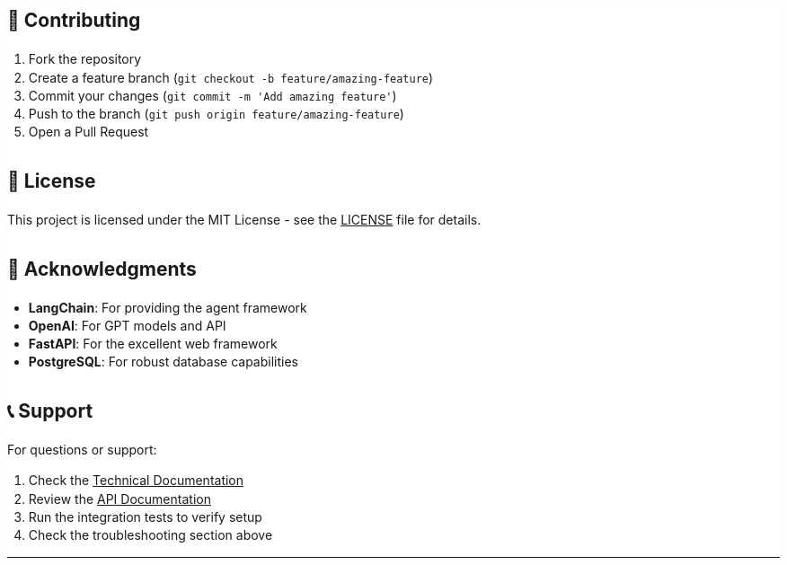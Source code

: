 ## 🤝 Contributing

1. Fork the repository
2. Create a feature branch (`git checkout -b feature/amazing-feature`)
3. Commit your changes (`git commit -m 'Add amazing feature'`)
4. Push to the branch (`git push origin feature/amazing-feature`)
5. Open a Pull Request

## 📄 License

This project is licensed under the MIT License - see the [LICENSE](../LICENSE) file for details.

## 🙏 Acknowledgments

- **LangChain**: For providing the agent framework
- **OpenAI**: For GPT models and API
- **FastAPI**: For the excellent web framework
- **PostgreSQL**: For robust database capabilities

## 📞 Support

For questions or support:

1. Check the [Technical Documentation](./Technical%20Documentation.md)
2. Review the [API Documentation](http://localhost:8000/docs)
3. Run the integration tests to verify setup
4. Check the troubleshooting section above

---
